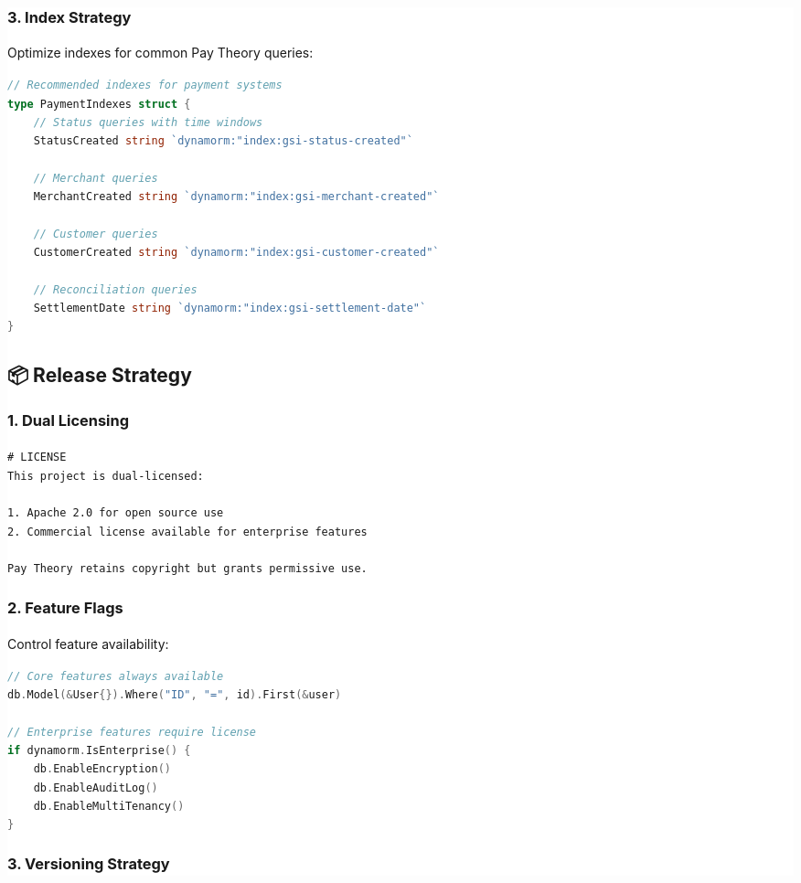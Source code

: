 ### 3. Index Strategy

Optimize indexes for common Pay Theory queries:

```go
// Recommended indexes for payment systems
type PaymentIndexes struct {
    // Status queries with time windows
    StatusCreated string `dynamorm:"index:gsi-status-created"`
    
    // Merchant queries
    MerchantCreated string `dynamorm:"index:gsi-merchant-created"`
    
    // Customer queries  
    CustomerCreated string `dynamorm:"index:gsi-customer-created"`
    
    // Reconciliation queries
    SettlementDate string `dynamorm:"index:gsi-settlement-date"`
}
```

## 📦 Release Strategy

### 1. Dual Licensing

```
# LICENSE
This project is dual-licensed:

1. Apache 2.0 for open source use
2. Commercial license available for enterprise features

Pay Theory retains copyright but grants permissive use.
```

### 2. Feature Flags

Control feature availability:

```go
// Core features always available
db.Model(&User{}).Where("ID", "=", id).First(&user)

// Enterprise features require license
if dynamorm.IsEnterprise() {
    db.EnableEncryption()
    db.EnableAuditLog()
    db.EnableMultiTenancy()
}
```

### 3. Versioning Strategy
